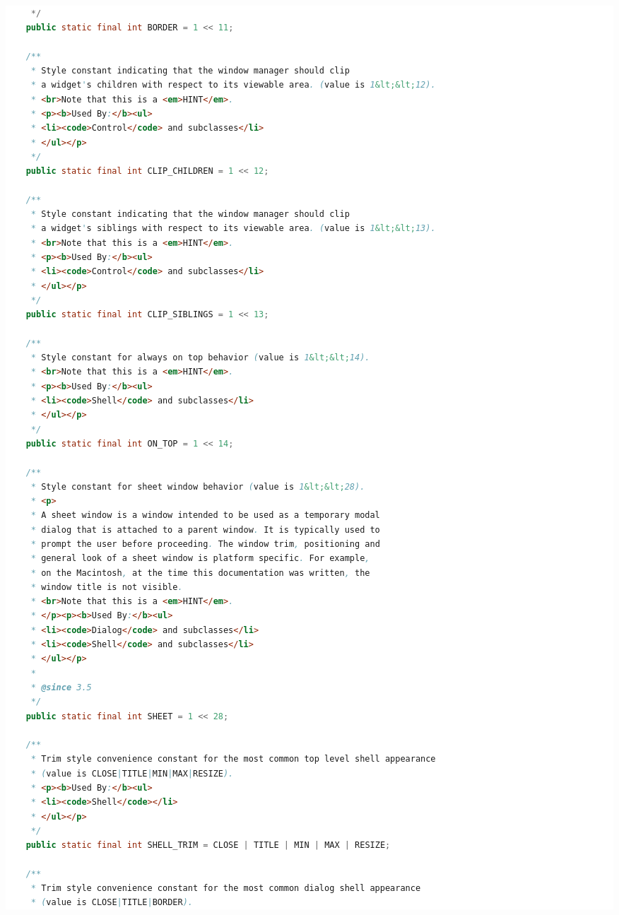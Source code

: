 ```java
	 */
	public static final int BORDER = 1 << 11;

	/**
	 * Style constant indicating that the window manager should clip
	 * a widget's children with respect to its viewable area. (value is 1&lt;&lt;12).
	 * <br>Note that this is a <em>HINT</em>.
	 * <p><b>Used By:</b><ul>
	 * <li><code>Control</code> and subclasses</li>
	 * </ul></p>
	 */
	public static final int CLIP_CHILDREN = 1 << 12; 

	/**
	 * Style constant indicating that the window manager should clip
	 * a widget's siblings with respect to its viewable area. (value is 1&lt;&lt;13).
	 * <br>Note that this is a <em>HINT</em>.
	 * <p><b>Used By:</b><ul>
	 * <li><code>Control</code> and subclasses</li>
	 * </ul></p>
	 */
	public static final int CLIP_SIBLINGS = 1 << 13;

	/**
	 * Style constant for always on top behavior (value is 1&lt;&lt;14).
	 * <br>Note that this is a <em>HINT</em>.
	 * <p><b>Used By:</b><ul>
	 * <li><code>Shell</code> and subclasses</li>
	 * </ul></p>
	 */
	public static final int ON_TOP = 1 << 14;
	
	/**
	 * Style constant for sheet window behavior (value is 1&lt;&lt;28).
	 * <p>
	 * A sheet window is a window intended to be used as a temporary modal
	 * dialog that is attached to a parent window. It is typically used to
	 * prompt the user before proceeding. The window trim, positioning and
	 * general look of a sheet window is platform specific. For example,
	 * on the Macintosh, at the time this documentation was written, the
	 * window title is not visible.
	 * <br>Note that this is a <em>HINT</em>.
	 * </p><p><b>Used By:</b><ul>
	 * <li><code>Dialog</code> and subclasses</li>
	 * <li><code>Shell</code> and subclasses</li>
	 * </ul></p>
	 * 
	 * @since 3.5
	 */
	public static final int SHEET = 1 << 28;

	/**
	 * Trim style convenience constant for the most common top level shell appearance
	 * (value is CLOSE|TITLE|MIN|MAX|RESIZE).
	 * <p><b>Used By:</b><ul>
	 * <li><code>Shell</code></li>
	 * </ul></p>
	 */
	public static final int SHELL_TRIM = CLOSE | TITLE | MIN | MAX | RESIZE;

	/**
	 * Trim style convenience constant for the most common dialog shell appearance
	 * (value is CLOSE|TITLE|BORDER).
```